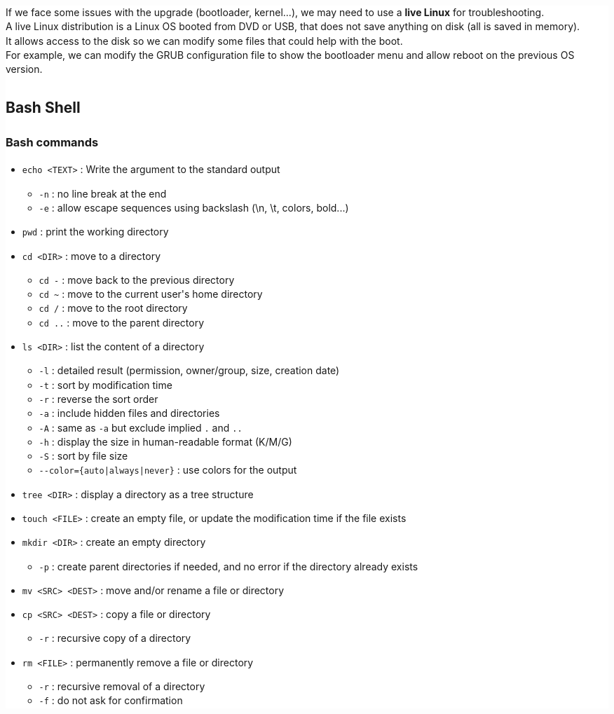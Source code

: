 ```shell
```

If we face some issues with the upgrade (bootloader, kernel...), we may need to use a **live Linux** for troubleshooting.  
A live Linux distribution is a Linux OS booted from DVD or USB, that does not save anything on disk (all is saved in memory).  
It allows access to the disk so we can modify some files that could help with the boot.  
For example, we can modify the GRUB configuration file to show the bootloader menu and allow reboot on the previous OS version.


## Bash Shell

### Bash commands

- `echo <TEXT>` : Write the argument to the standard output
  - `-n` : no line break at the end
  - `-e` : allow escape sequences using backslash (\n, \t, colors, bold...)


- `pwd` : print the working directory


- `cd <DIR>` : move to a directory
  - `cd -` : move back to the previous directory
  - `cd ~` : move to the current user's home directory
  - `cd /` : move to the root directory
  - `cd ..` : move to the parent directory


- `ls <DIR>` : list the content of a directory
  - `-l` : detailed result (permission, owner/group, size, creation date)
  - `-t` : sort by modification time
  - `-r` : reverse the sort order
  - `-a` : include hidden files and directories
  - `-A` : same as `-a` but exclude implied `.` and `..`
  - `-h` : display the size in human-readable format (K/M/G)
  - `-S` : sort by file size
  - `--color={auto|always|never}` : use colors for the output


- `tree <DIR>` : display a directory as a tree structure


- `touch <FILE>` : create an empty file, or update the modification time if the file exists


- `mkdir <DIR>` : create an empty directory
  - `-p` : create parent directories if needed, and no error if the directory already exists


- `mv <SRC> <DEST>` : move and/or rename a file or directory


- `cp <SRC> <DEST>` : copy a file or directory
  - `-r` : recursive copy of a directory


- `rm <FILE>` : permanently remove a file or directory
  - `-r` : recursive removal of a directory
  - `-f` : do not ask for confirmation
